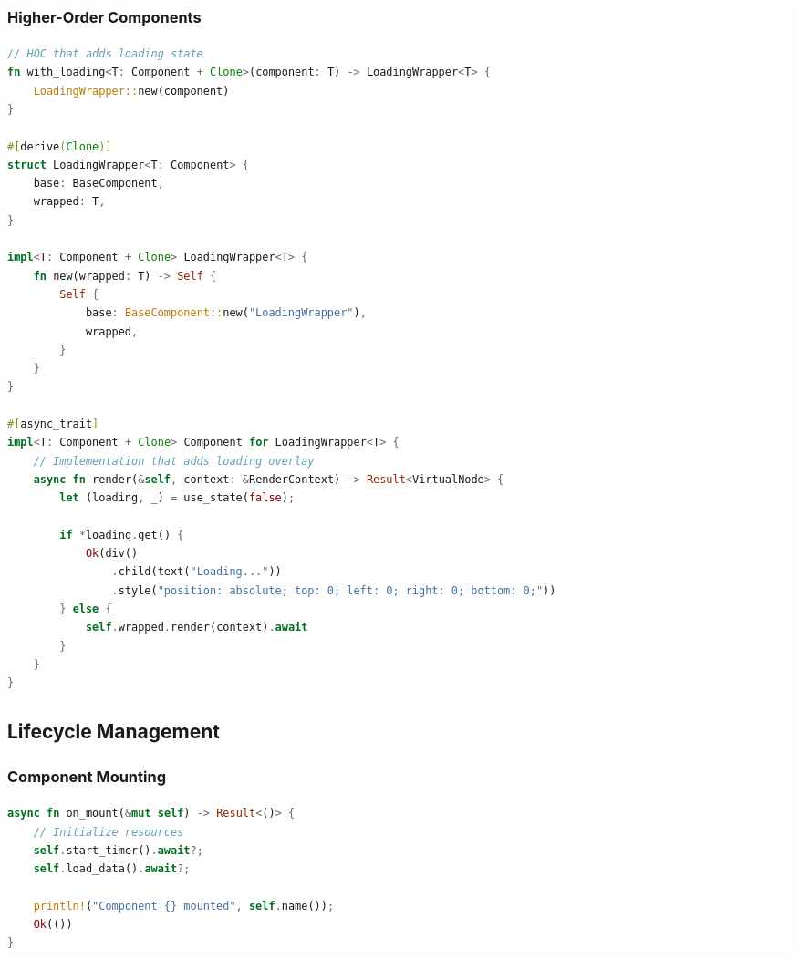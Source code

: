 ### Higher-Order Components

```rust
// HOC that adds loading state
fn with_loading<T: Component + Clone>(component: T) -> LoadingWrapper<T> {
    LoadingWrapper::new(component)
}

#[derive(Clone)]
struct LoadingWrapper<T: Component> {
    base: BaseComponent,
    wrapped: T,
}

impl<T: Component + Clone> LoadingWrapper<T> {
    fn new(wrapped: T) -> Self {
        Self {
            base: BaseComponent::new("LoadingWrapper"),
            wrapped,
        }
    }
}

#[async_trait]
impl<T: Component + Clone> Component for LoadingWrapper<T> {
    // Implementation that adds loading overlay
    async fn render(&self, context: &RenderContext) -> Result<VirtualNode> {
        let (loading, _) = use_state(false);
        
        if *loading.get() {
            Ok(div()
                .child(text("Loading..."))
                .style("position: absolute; top: 0; left: 0; right: 0; bottom: 0;"))
        } else {
            self.wrapped.render(context).await
        }
    }
}
```

## Lifecycle Management

### Component Mounting

```rust
async fn on_mount(&mut self) -> Result<()> {
    // Initialize resources
    self.start_timer().await?;
    self.load_data().await?;
    
    println!("Component {} mounted", self.name());
    Ok(())
}
```

